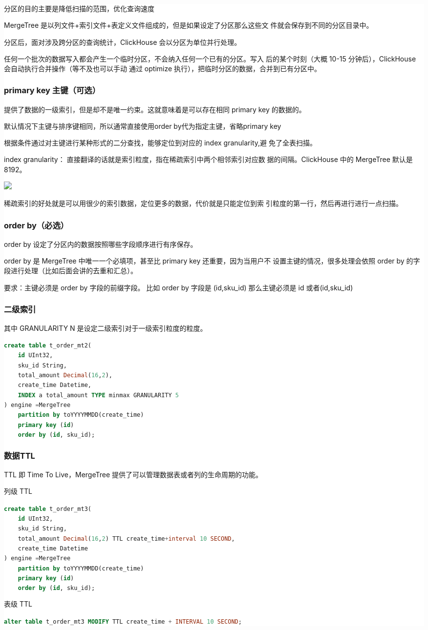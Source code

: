 分区的目的主要是降低扫描的范围，优化查询速度

MergeTree 是以列文件+索引文件+表定义文件组成的，但是如果设定了分区那么这些文 件就会保存到不同的分区目录中。

分区后，面对涉及跨分区的查询统计，ClickHouse 会以分区为单位并行处理。

任何一个批次的数据写入都会产生一个临时分区，不会纳入任何一个已有的分区。写入 后的某个时刻（大概 10-15 分钟后），ClickHouse 会自动执行合并操作（等不及也可以手动 通过 optimize 执行），把临时分区的数据，合并到已有分区中。

### **primary key 主键（可选）**

提供了数据的一级索引，但是却不是唯一约束。这就意味着是可以存在相同 primary key 的数据的。

默认情况下主键与排序键相同，所以通常直接使用order by代为指定主键，省略primary key

根据条件通过对主键进行某种形式的二分查找，能够定位到对应的 index granularity,避 免了全表扫描。

index granularity： 直接翻译的话就是索引粒度，指在稀疏索引中两个相邻索引对应数 据的间隔。ClickHouse 中的 MergeTree 默认是 8192。

![](https://img2022.cnblogs.com/blog/2363466/202204/2363466-20220429104732258-217445703.png)

稀疏索引的好处就是可以用很少的索引数据，定位更多的数据，代价就是只能定位到索 引粒度的第一行，然后再进行进行一点扫描。

### **order by（必选）**

order by 设定了分区内的数据按照哪些字段顺序进行有序保存。

order by 是 MergeTree 中唯一一个必填项，甚至比 primary key 还重要，因为当用户不 设置主键的情况，很多处理会依照 order by 的字段进行处理（比如后面会讲的去重和汇总）。

要求：主键必须是 order by 字段的前缀字段。 比如 order by 字段是 (id,sku_id) 那么主键必须是 id 或者(id,sku_id)

### **二级索引**

其中 GRANULARITY N 是设定二级索引对于一级索引粒度的粒度。
```sql
create table t_order_mt2(
    id UInt32,
    sku_id String,
    total_amount Decimal(16,2),
    create_time Datetime,
    INDEX a total_amount TYPE minmax GRANULARITY 5
) engine =MergeTree
    partition by toYYYYMMDD(create_time)
    primary key (id)
    order by (id, sku_id);
```
### 数据TTL

TTL 即 Time To Live，MergeTree 提供了可以管理数据表或者列的生命周期的功能。

列级 TTL
```sql
create table t_order_mt3(
    id UInt32,
    sku_id String,
    total_amount Decimal(16,2) TTL create_time+interval 10 SECOND,
    create_time Datetime 
) engine =MergeTree
    partition by toYYYYMMDD(create_time)
    primary key (id)
    order by (id, sku_id);
```
表级 TTL
```sql
alter table t_order_mt3 MODIFY TTL create_time + INTERVAL 10 SECOND;
```
